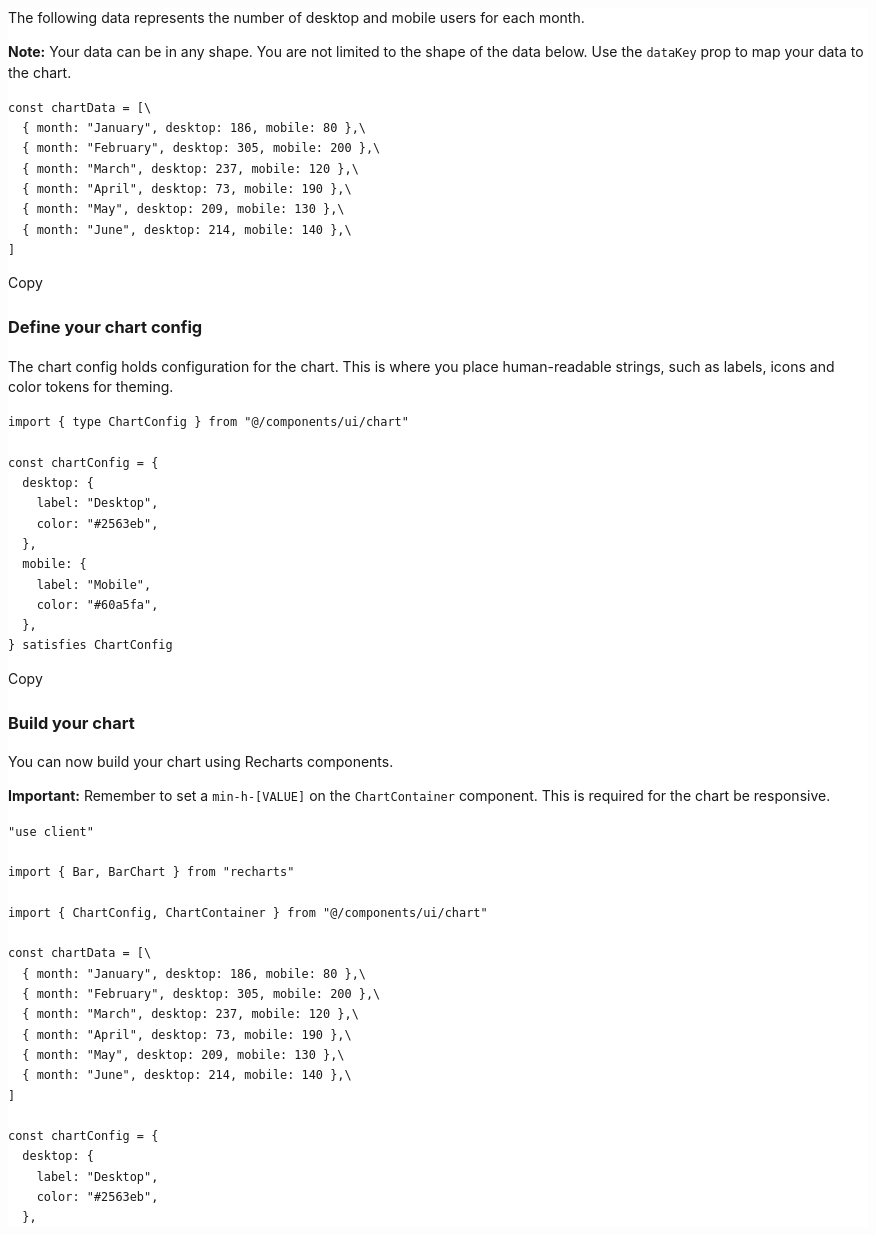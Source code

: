 The following data represents the number of desktop and mobile users for each month.

**Note:** Your data can be in any shape. You are not limited to the shape of the data below. Use the `dataKey` prop to map your data to the chart.

```relative rounded bg-muted px-[0.3rem] py-[0.2rem] font-mono text-sm
const chartData = [\
  { month: "January", desktop: 186, mobile: 80 },\
  { month: "February", desktop: 305, mobile: 200 },\
  { month: "March", desktop: 237, mobile: 120 },\
  { month: "April", desktop: 73, mobile: 190 },\
  { month: "May", desktop: 209, mobile: 130 },\
  { month: "June", desktop: 214, mobile: 140 },\
]
```

Copy

### Define your chart config

The chart config holds configuration for the chart. This is where you place human-readable strings, such as labels, icons and color tokens for theming.

```relative rounded bg-muted px-[0.3rem] py-[0.2rem] font-mono text-sm
import { type ChartConfig } from "@/components/ui/chart"

const chartConfig = {
  desktop: {
    label: "Desktop",
    color: "#2563eb",
  },
  mobile: {
    label: "Mobile",
    color: "#60a5fa",
  },
} satisfies ChartConfig
```

Copy

### Build your chart

You can now build your chart using Recharts components.

**Important:** Remember to set a `min-h-[VALUE]` on the `ChartContainer` component. This is required for the chart be responsive.

```relative rounded bg-muted px-[0.3rem] py-[0.2rem] font-mono text-sm
"use client"

import { Bar, BarChart } from "recharts"

import { ChartConfig, ChartContainer } from "@/components/ui/chart"

const chartData = [\
  { month: "January", desktop: 186, mobile: 80 },\
  { month: "February", desktop: 305, mobile: 200 },\
  { month: "March", desktop: 237, mobile: 120 },\
  { month: "April", desktop: 73, mobile: 190 },\
  { month: "May", desktop: 209, mobile: 130 },\
  { month: "June", desktop: 214, mobile: 140 },\
]

const chartConfig = {
  desktop: {
    label: "Desktop",
    color: "#2563eb",
  },
```